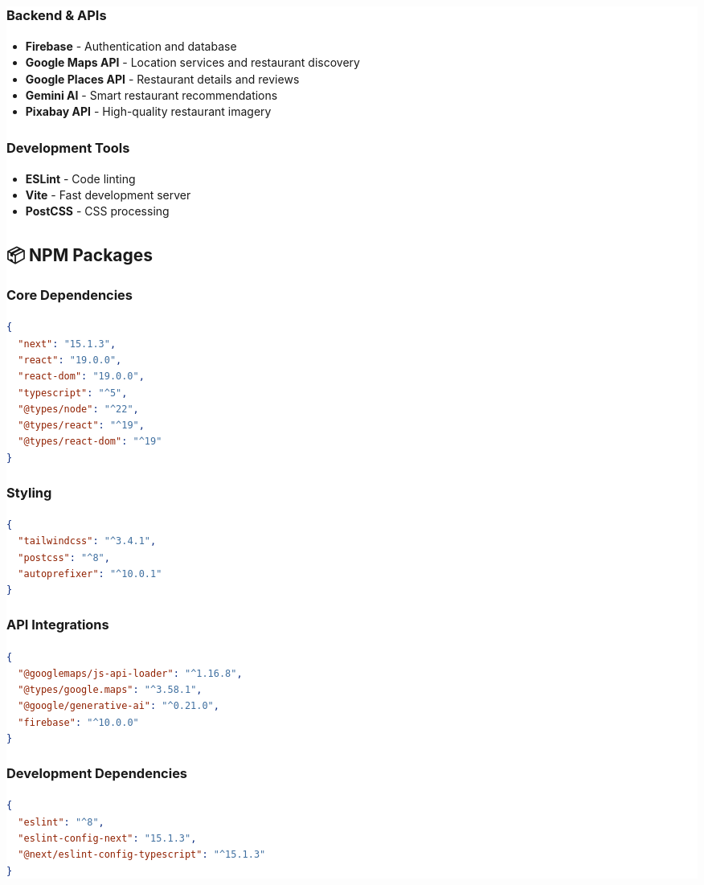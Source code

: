 ### **Backend & APIs**
- **Firebase** - Authentication and database
- **Google Maps API** - Location services and restaurant discovery
- **Google Places API** - Restaurant details and reviews
- **Gemini AI** - Smart restaurant recommendations
- **Pixabay API** - High-quality restaurant imagery

### **Development Tools**
- **ESLint** - Code linting
- **Vite** - Fast development server
- **PostCSS** - CSS processing

## 📦 NPM Packages

### **Core Dependencies**
```json
{
  "next": "15.1.3",
  "react": "19.0.0", 
  "react-dom": "19.0.0",
  "typescript": "^5",
  "@types/node": "^22",
  "@types/react": "^19",
  "@types/react-dom": "^19"
}
```

### **Styling**
```json
{
  "tailwindcss": "^3.4.1",
  "postcss": "^8",
  "autoprefixer": "^10.0.1"
}
```

### **API Integrations**
```json
{
  "@googlemaps/js-api-loader": "^1.16.8",
  "@types/google.maps": "^3.58.1",
  "@google/generative-ai": "^0.21.0",
  "firebase": "^10.0.0"
}
```

### **Development Dependencies**
```json
{
  "eslint": "^8",
  "eslint-config-next": "15.1.3",
  "@next/eslint-config-typescript": "^15.1.3"
}
```
